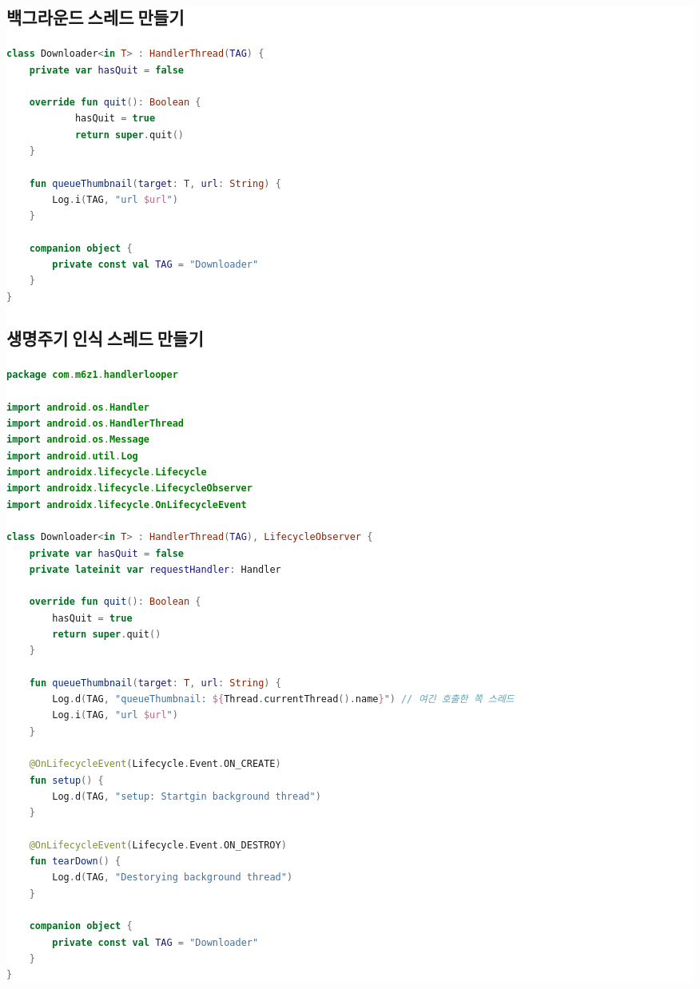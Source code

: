 ## 백그라운드 스레드 만들기

```kotlin
class Downloader<in T> : HandlerThread(TAG) {
	private var hasQuit = false
	
	override fun quit(): Boolean {
			hasQuit = true
			return super.quit()
	}
	
	fun queueThumbnail(target: T, url: String) {
		Log.i(TAG, "url $url")
	}
	
	companion object {
		private const val TAG = "Downloader"
	}
}
```

## 생명주기 인식 스레드 만들기

```kotlin
package com.m6z1.handlerlooper

import android.os.Handler
import android.os.HandlerThread
import android.os.Message
import android.util.Log
import androidx.lifecycle.Lifecycle
import androidx.lifecycle.LifecycleObserver
import androidx.lifecycle.OnLifecycleEvent

class Downloader<in T> : HandlerThread(TAG), LifecycleObserver {
    private var hasQuit = false
    private lateinit var requestHandler: Handler

    override fun quit(): Boolean {
        hasQuit = true
        return super.quit()
    }

    fun queueThumbnail(target: T, url: String) {
        Log.d(TAG, "queueThumbnail: ${Thread.currentThread().name}") // 여긴 호출한 쪽 스레드
        Log.i(TAG, "url $url")
    }

    @OnLifecycleEvent(Lifecycle.Event.ON_CREATE)
    fun setup() {
        Log.d(TAG, "setup: Startgin background thread")
    }

    @OnLifecycleEvent(Lifecycle.Event.ON_DESTROY)
    fun tearDown() {
        Log.d(TAG, "Destorying background thread")
    }

    companion object {
        private const val TAG = "Downloader"
    }
}

```
